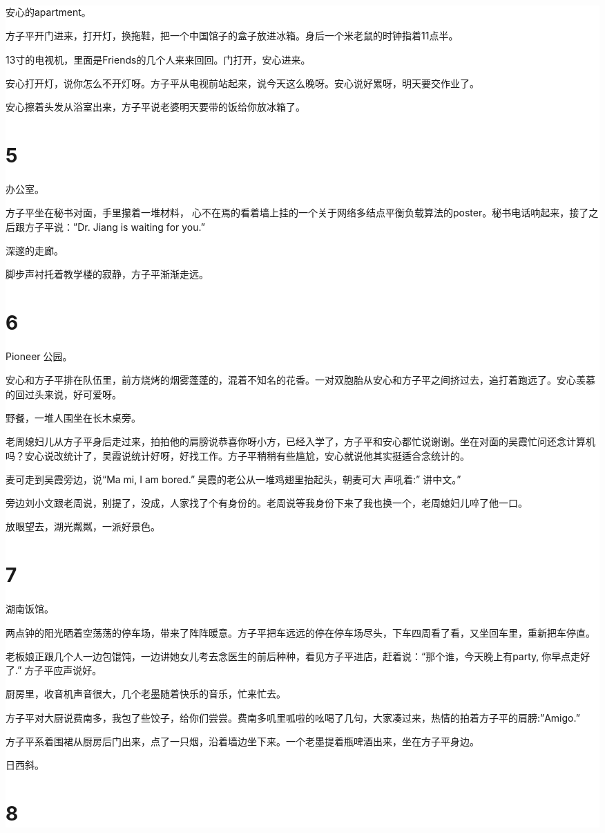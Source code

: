 安心的apartment。

方子平开门进来，打开灯，换拖鞋，把一个中国馆子的盒子放进冰箱。身后一个米老鼠的时钟指着11点半。

13寸的电视机，里面是Friends的几个人来来回回。门打开，安心进来。

安心打开灯，说你怎么不开灯呀。方子平从电视前站起来，说今天这么晚呀。安心说好累呀，明天要交作业了。

安心擦着头发从浴室出来，方子平说老婆明天要带的饭给你放冰箱了。


# 5

办公室。

方子平坐在秘书对面，手里攥着一堆材料， 心不在焉的看着墙上挂的一个关于网络多结点平衡负载算法的poster。秘书电话响起来，接了之后跟方子平说：”Dr. Jiang is waiting for you.”

深邃的走廊。

脚步声衬托着教学楼的寂静，方子平渐渐走远。


# 6

Pioneer 公园。

安心和方子平排在队伍里，前方烧烤的烟雾蓬蓬的，混着不知名的花香。一对双胞胎从安心和方子平之间挤过去，追打着跑远了。安心羡慕的回过头来说，好可爱呀。

野餐，一堆人围坐在长木桌旁。

老周媳妇儿从方子平身后走过来，拍拍他的肩膀说恭喜你呀小方，已经入学了，方子平和安心都忙说谢谢。坐在对面的吴霞忙问还念计算机吗？安心说改统计了，吴霞说统计好呀，好找工作。方子平稍稍有些尴尬，安心就说他其实挺适合念统计的。

麦可走到吴霞旁边，说“Ma mi, I am bored.” 吴霞的老公从一堆鸡翅里抬起头，朝麦可大
声吼着:” 讲中文。”

旁边刘小文跟老周说，别提了，没成，人家找了个有身份的。老周说等我身份下来了我也换一个，老周媳妇儿啐了他一口。

放眼望去，湖光粼粼，一派好景色。


# 7

湖南饭馆。

两点钟的阳光晒着空荡荡的停车场，带来了阵阵暖意。方子平把车远远的停在停车场尽头，下车四周看了看，又坐回车里，重新把车停直。

老板娘正跟几个人一边包馄饨，一边讲她女儿考去念医生的前后种种，看见方子平进店，赶着说：“那个谁，今天晚上有party, 你早点走好了.” 方子平应声说好。

厨房里，收音机声音很大，几个老墨随着快乐的音乐，忙来忙去。

方子平对大厨说费南多，我包了些饺子，给你们尝尝。费南多叽里呱啦的吆喝了几句，大家凑过来，热情的拍着方子平的肩膀:”Amigo.”

方子平系着围裙从厨房后门出来，点了一只烟，沿着墙边坐下来。一个老墨提着瓶啤酒出来，坐在方子平身边。

日西斜。


# 8
